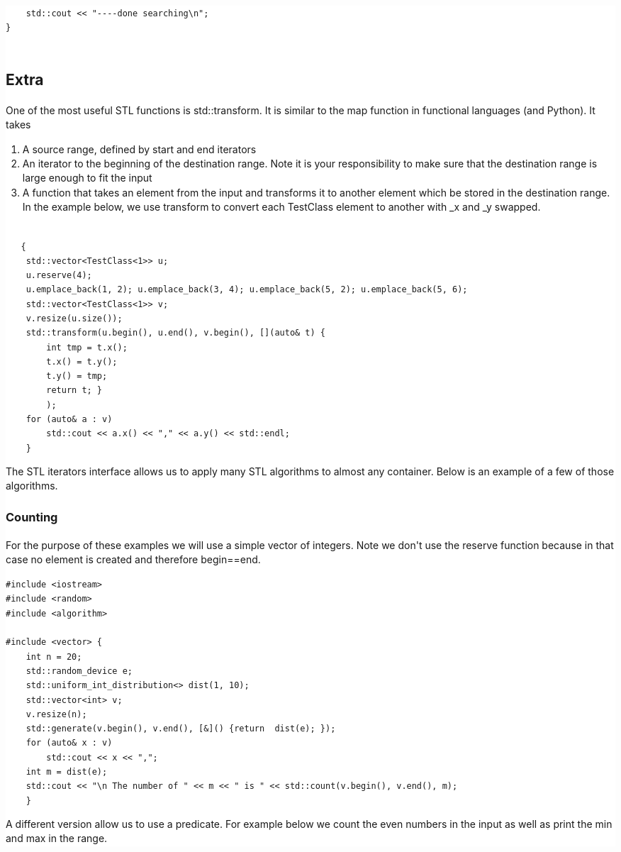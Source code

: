 ```
    std::cout << "----done searching\n";
}


```
## Extra

One of the most useful STL functions is std::transform. It is similar to the map function in functional languages (and Python). It takes
1. A source range, defined by start and end iterators
1. An iterator to the beginning of the destination range. Note it is your responsibility to make sure that the destination range is large enough to fit the input
1. A function that takes an element from the input and transforms it to another element which be stored in the destination range. In the example below, we use transform to convert each TestClass element to another with _x and _y swapped.

```

   {
    std::vector<TestClass<1>> u;
    u.reserve(4);
    u.emplace_back(1, 2); u.emplace_back(3, 4); u.emplace_back(5, 2); u.emplace_back(5, 6);
    std::vector<TestClass<1>> v;
    v.resize(u.size());
    std::transform(u.begin(), u.end(), v.begin(), [](auto& t) {
        int tmp = t.x();
        t.x() = t.y();
        t.y() = tmp; 
        return t; }
        );
    for (auto& a : v)
        std::cout << a.x() << "," << a.y() << std::endl;
    }

```
The STL iterators interface allows us to apply many STL algorithms to almost any container. Below is an example of a few of those algorithms.

### Counting

For the purpose of these examples we will use a simple vector of integers. Note we don't use the reserve function because in that case no element is created and therefore begin==end.
```
#include <iostream>
#include <random>
#include <algorithm>

#include <vector> {
    int n = 20;
    std::random_device e;
    std::uniform_int_distribution<> dist(1, 10);
    std::vector<int> v;
    v.resize(n);
    std::generate(v.begin(), v.end(), [&]() {return  dist(e); });
    for (auto& x : v)
        std::cout << x << ",";
    int m = dist(e);
    std::cout << "\n The number of " << m << " is " << std::count(v.begin(), v.end(), m);
    }

```
A different version allow us to use a predicate. For example below we count the even numbers in the input as well as print the min and max in the range.
